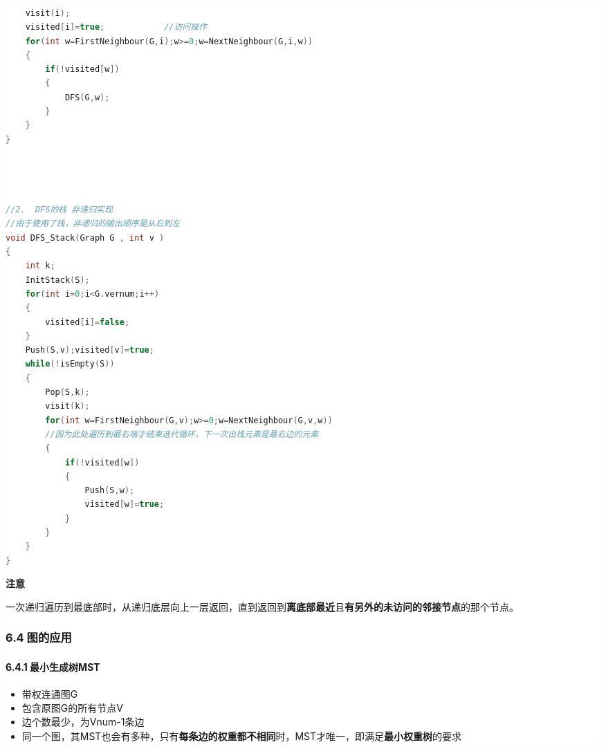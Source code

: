``` c++
    visit(i);
    visited[i]=true;            //访问操作
    for(int w=FirstNeighbour(G,i);w>=0;w=NextNeighbour(G,i,w))
    {
        if(!visited[w])
        {
            DFS(G,w);
        }
    }
}




//2.  DFS的栈 非递归实现
//由于使用了栈，非递归的输出顺序是从右到左
void DFS_Stack(Graph G , int v )
{
    int k;
    InitStack(S);
    for(int i=0;i<G.vernum;i++)
    {
        visited[i]=false;
    }
    Push(S,v);visited[v]=true;
    while(!isEmpty(S))
    {
        Pop(S,k);
        visit(k);
        for(int w=FirstNeighbour(G,v);w>=0;w=NextNeighbour(G,v,w))
        //因为此处遍历到最右端才结束迭代循环，下一次出栈元素是最右边的元素
        {
            if(!visited[w])
            {
                Push(S,w);
                visited[w]=true;
            }
        }
    }
}
```
**注意**

一次递归遍历到最底部时，从递归底层向上一层返回，直到返回到**离底部最近**且**有另外的未访问的邻接节点**的那个节点。


### 6.4 图的应用

#### 6.4.1 最小生成树MST
- 带权连通图G
- 包含原图G的所有节点V
- 边个数最少，为Vnum-1条边
- 同一个图，其MST也会有多种，只有**每条边的权重都不相同**时，MST才唯一，即满足**最小权重树**的要求
